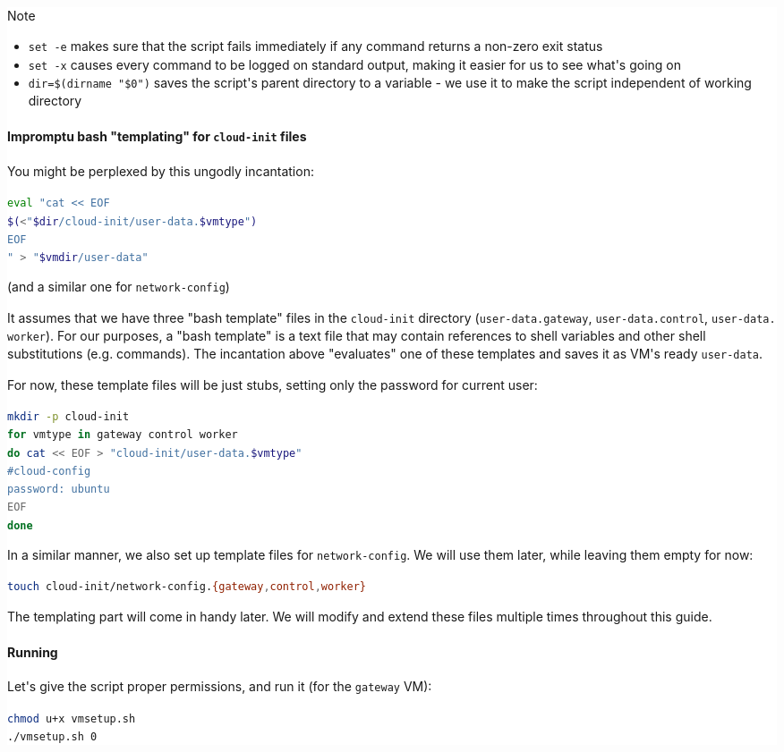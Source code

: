 > [!NOTE]
> * `set -e` makes sure that the script fails immediately if any command returns a non-zero exit status
> * `set -x` causes every command to be logged on standard output, making it easier for us to see what's going on
> * `dir=$(dirname "$0")` saves the script's parent directory to a variable - we use it to make the script
>    independent of working directory

#### Impromptu bash "templating" for `cloud-init` files

You might be perplexed by this ungodly incantation:

```bash
eval "cat << EOF
$(<"$dir/cloud-init/user-data.$vmtype")
EOF
" > "$vmdir/user-data"
```

(and a similar one for `network-config`)

It assumes that we have three "bash template" files in the `cloud-init` directory 
(`user-data.gateway`, `user-data.control`, `user-data.worker`). For our purposes, a "bash template" is
a text file that may contain references to shell variables and other shell substitutions (e.g. commands).
The incantation above "evaluates" one of these templates and saves it as VM's ready `user-data`.

For now, these template files will be just stubs, setting only the password for current user:

```bash
mkdir -p cloud-init
for vmtype in gateway control worker
do cat << EOF > "cloud-init/user-data.$vmtype"
#cloud-config
password: ubuntu
EOF
done
```

In a similar manner, we also set up template files for `network-config`. We will use them later, while leaving them
empty for now:

```bash
touch cloud-init/network-config.{gateway,control,worker}
```

The templating part will come in handy later. We will modify and extend these files multiple times
throughout this guide.

#### Running

Let's give the script proper permissions, and run it (for the `gateway` VM):

```bash
chmod u+x vmsetup.sh
./vmsetup.sh 0
```
